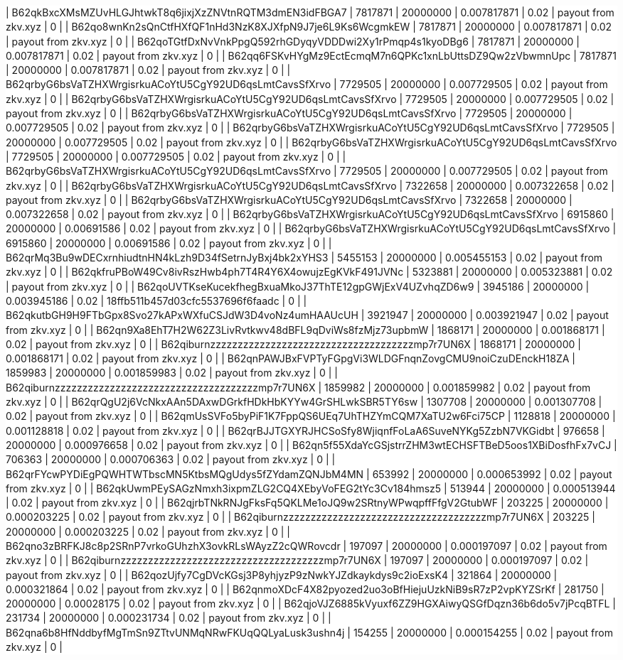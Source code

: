| B62qkBxcXMsMZUvHLGJhtwkT8q6jixjXzZNVtnRQTM3dmEN3idFBGA7 | 7817871       | 20000000 | 0.007817871    | 0.02    | payout from zkv.xyz              | 0            |
| B62qo8wnKn2sQnCtfHXfQF1nHd3NzK8XJXfpN9J7je6L9Ks6WcgmkEW | 7817871       | 20000000 | 0.007817871    | 0.02    | payout from zkv.xyz              | 0            |
| B62qoTGtfDxNvVnkPpgQ592rhGDyqyVDDDwi2Xy1rPmqp4s1kyoDBg6 | 7817871       | 20000000 | 0.007817871    | 0.02    | payout from zkv.xyz              | 0            |
| B62qq6FSKvHYgMz9EctEcmqM7n6QPKc1xnLbUttsDZ9Qw2zVbwmnUpc | 7817871       | 20000000 | 0.007817871    | 0.02    | payout from zkv.xyz              | 0            |
| B62qrbyG6bsVaTZHXWrgisrkuACoYtU5CgY92UD6qsLmtCavsSfXrvo | 7729505       | 20000000 | 0.007729505    | 0.02    | payout from zkv.xyz              | 0            |
| B62qrbyG6bsVaTZHXWrgisrkuACoYtU5CgY92UD6qsLmtCavsSfXrvo | 7729505       | 20000000 | 0.007729505    | 0.02    | payout from zkv.xyz              | 0            |
| B62qrbyG6bsVaTZHXWrgisrkuACoYtU5CgY92UD6qsLmtCavsSfXrvo | 7729505       | 20000000 | 0.007729505    | 0.02    | payout from zkv.xyz              | 0            |
| B62qrbyG6bsVaTZHXWrgisrkuACoYtU5CgY92UD6qsLmtCavsSfXrvo | 7729505       | 20000000 | 0.007729505    | 0.02    | payout from zkv.xyz              | 0            |
| B62qrbyG6bsVaTZHXWrgisrkuACoYtU5CgY92UD6qsLmtCavsSfXrvo | 7729505       | 20000000 | 0.007729505    | 0.02    | payout from zkv.xyz              | 0            |
| B62qrbyG6bsVaTZHXWrgisrkuACoYtU5CgY92UD6qsLmtCavsSfXrvo | 7729505       | 20000000 | 0.007729505    | 0.02    | payout from zkv.xyz              | 0            |
| B62qrbyG6bsVaTZHXWrgisrkuACoYtU5CgY92UD6qsLmtCavsSfXrvo | 7322658       | 20000000 | 0.007322658    | 0.02    | payout from zkv.xyz              | 0            |
| B62qrbyG6bsVaTZHXWrgisrkuACoYtU5CgY92UD6qsLmtCavsSfXrvo | 7322658       | 20000000 | 0.007322658    | 0.02    | payout from zkv.xyz              | 0            |
| B62qrbyG6bsVaTZHXWrgisrkuACoYtU5CgY92UD6qsLmtCavsSfXrvo | 6915860       | 20000000 | 0.00691586     | 0.02    | payout from zkv.xyz              | 0            |
| B62qrbyG6bsVaTZHXWrgisrkuACoYtU5CgY92UD6qsLmtCavsSfXrvo | 6915860       | 20000000 | 0.00691586     | 0.02    | payout from zkv.xyz              | 0            |
| B62qrMq3Bu9wDECxrnhiudtnHN4kLzh9D34fSetrnJyBxj4bk2xYHS3 | 5455153       | 20000000 | 0.005455153    | 0.02    | payout from zkv.xyz              | 0            |
| B62qkfruPBoW49Cv8ivRszHwb4ph7T4R4Y6X4owujzEgKVkF491JVNc | 5323881       | 20000000 | 0.005323881    | 0.02    | payout from zkv.xyz              | 0            |
| B62qoUVTKseKucekfhegBxuaMkoJ37ThTE12gpGWjExV4UZvhqZD6w9 | 3945186       | 20000000 | 0.003945186    | 0.02    | 18ffb511b457d03cfc5537696f6faadc | 0            |
| B62qkutbGH9H9FTbGpx8Svo27kAPxWXfuCSJdW3D4voNz4umHAAUcUH | 3921947       | 20000000 | 0.003921947    | 0.02    | payout from zkv.xyz              | 0            |
| B62qn9Xa8EhT7H2W62Z3LivRvtkwv48dBFL9qDviWs8fzMjz73upbmW | 1868171       | 20000000 | 0.001868171    | 0.02    | payout from zkv.xyz              | 0            |
| B62qiburnzzzzzzzzzzzzzzzzzzzzzzzzzzzzzzzzzzzzzmp7r7UN6X | 1868171       | 20000000 | 0.001868171    | 0.02    | payout from zkv.xyz              | 0            |
| B62qnPAWJBxFVPTyFGpgVi3WLDGFnqnZovgCMU9noiCzuDEnckH18ZA | 1859983       | 20000000 | 0.001859983    | 0.02    | payout from zkv.xyz              | 0            |
| B62qiburnzzzzzzzzzzzzzzzzzzzzzzzzzzzzzzzzzzzzzmp7r7UN6X | 1859982       | 20000000 | 0.001859982    | 0.02    | payout from zkv.xyz              | 0            |
| B62qrQgU2j6VcNkxAAn5DAxwDGrkfHDkHbKYYw4GrSHLwkSBR5TY6sw | 1307708       | 20000000 | 0.001307708    | 0.02    | payout from zkv.xyz              | 0            |
| B62qmUsSVFo5byPiF1K7FppQS6UEq7UhTHZYmCQM7XaTU2w6Fci75CP | 1128818       | 20000000 | 0.001128818    | 0.02    | payout from zkv.xyz              | 0            |
| B62qrBJJTGXYRJHCSoSfy8WjiqnfFoLaA6SuveNYKg5ZzbN7VKGidbt | 976658        | 20000000 | 0.000976658    | 0.02    | payout from zkv.xyz              | 0            |
| B62qn5f55XdaYcGSjstrrZHM3wtECHSFTBeD5oos1XBiDosfhFx7vCJ | 706363        | 20000000 | 0.000706363    | 0.02    | payout from zkv.xyz              | 0            |
| B62qrFYcwPYDiEgPQWHTWTbscMN5KtbsMQgUdys5fZYdamZQNJbM4MN | 653992        | 20000000 | 0.000653992    | 0.02    | payout from zkv.xyz              | 0            |
| B62qkUwmPEySAGzNmxh3ixpmZLG2CQ4XEbyVoFEG2tYc3Cv184hmsz5 | 513944        | 20000000 | 0.000513944    | 0.02    | payout from zkv.xyz              | 0            |
| B62qjrbTNkRNJgFksFq5QKLMe1oJQ9w2SRtnyWPwqpffFfgV2GtubWF | 203225        | 20000000 | 0.000203225    | 0.02    | payout from zkv.xyz              | 0            |
| B62qiburnzzzzzzzzzzzzzzzzzzzzzzzzzzzzzzzzzzzzzmp7r7UN6X | 203225        | 20000000 | 0.000203225    | 0.02    | payout from zkv.xyz              | 0            |
| B62qno3zBRFKJ8c8p2SRnP7vrkoGUhzhX3ovkRLsWAyzZ2cQWRovcdr | 197097        | 20000000 | 0.000197097    | 0.02    | payout from zkv.xyz              | 0            |
| B62qiburnzzzzzzzzzzzzzzzzzzzzzzzzzzzzzzzzzzzzzmp7r7UN6X | 197097        | 20000000 | 0.000197097    | 0.02    | payout from zkv.xyz              | 0            |
| B62qozUjfy7CgDVcKGsj3P8yhjyzP9zNwkYJZdkaykdys9c2ioExsK4 | 321864        | 20000000 | 0.000321864    | 0.02    | payout from zkv.xyz              | 0            |
| B62qnmoXDcF4X82pyozed2uo3oBfHiejuUzkNiB9sR7zP2vpKYZSrKf | 281750        | 20000000 | 0.00028175     | 0.02    | payout from zkv.xyz              | 0            |
| B62qjoVJZ6885kVyuxf6ZZ9HGXAiwyQSGfDqzn36b6do5v7jPcqBTFL | 231734        | 20000000 | 0.000231734    | 0.02    | payout from zkv.xyz              | 0            |
| B62qna6b8HfNddbyfMgTmSn9ZTtvUNMqNRwFKUqQQLyaLusk3ushn4j | 154255        | 20000000 | 0.000154255    | 0.02    | payout from zkv.xyz              | 0            |